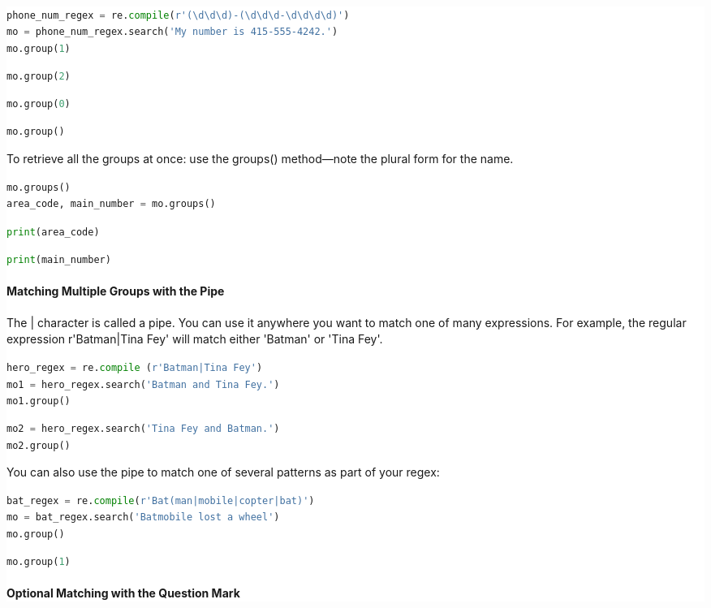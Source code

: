 ```python
phone_num_regex = re.compile(r'(\d\d\d)-(\d\d\d-\d\d\d\d)')
mo = phone_num_regex.search('My number is 415-555-4242.')
mo.group(1)
```

```python
mo.group(2)
```

```python
mo.group(0)
```

```python
mo.group()
```

To retrieve all the groups at once: use the groups() method—note the plural form for the name.

```python
mo.groups()
area_code, main_number = mo.groups()
```

```python
print(area_code)
```

```python
print(main_number)
```

#### Matching Multiple Groups with the Pipe

The | character is called a pipe. You can use it anywhere you want to match one of many expressions. For example, the regular expression r'Batman|Tina Fey' will match either 'Batman' or 'Tina Fey'.

```python
hero_regex = re.compile (r'Batman|Tina Fey')
mo1 = hero_regex.search('Batman and Tina Fey.')
mo1.group()
```

```python
mo2 = hero_regex.search('Tina Fey and Batman.')
mo2.group()
```

You can also use the pipe to match one of several patterns as part of your regex:

```python
bat_regex = re.compile(r'Bat(man|mobile|copter|bat)')
mo = bat_regex.search('Batmobile lost a wheel')
mo.group()
```

```python
mo.group(1)
```

#### Optional Matching with the Question Mark
